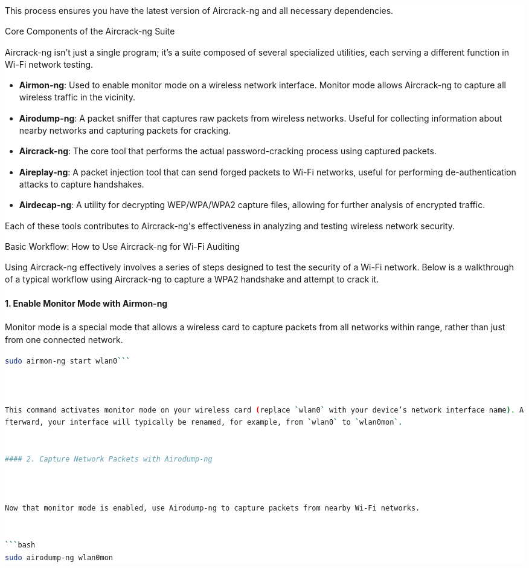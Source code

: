 

This process ensures you have the latest version of Aircrack-ng and all necessary dependencies.





Core Components of the Aircrack-ng Suite



Aircrack-ng isn’t just a single program; it’s a suite composed of several specialized utilities, each serving a different function in Wi-Fi network testing.


* **Airmon-ng**: Used to enable monitor mode on a wireless network interface. Monitor mode allows Aircrack-ng to capture all wireless traffic in the vicinity.

* **Airodump-ng**: A packet sniffer that captures raw packets from wireless networks. Useful for collecting information about nearby networks and capturing packets for cracking.

* **Aircrack-ng**: The core tool that performs the actual password-cracking process using captured packets.

* **Aireplay-ng**: A packet injection tool that can send forged packets to Wi-Fi networks, useful for performing de-authentication attacks to capture handshakes.

* **Airdecap-ng**: A utility for decrypting WEP/WPA/WPA2 capture files, allowing for further analysis of encrypted traffic.




Each of these tools contributes to Aircrack-ng's effectiveness in analyzing and testing wireless network security.





Basic Workflow: How to Use Aircrack-ng for Wi-Fi Auditing



Using Aircrack-ng effectively involves a series of steps designed to test the security of a Wi-Fi network. Below is a walkthrough of a typical workflow using Aircrack-ng to capture a WPA2 handshake and attempt to crack it.


#### 1. Enable Monitor Mode with Airmon-ng



Monitor mode is a special mode that allows a wireless card to capture packets from all networks within range, rather than just from one connected network.


```bash
sudo airmon-ng start wlan0```



This command activates monitor mode on your wireless card (replace `wlan0` with your device’s network interface name). Afterward, your interface will typically be renamed, for example, from `wlan0` to `wlan0mon`.


#### 2. Capture Network Packets with Airodump-ng



Now that monitor mode is enabled, use Airodump-ng to capture packets from nearby Wi-Fi networks.


```bash
sudo airodump-ng wlan0mon
```
